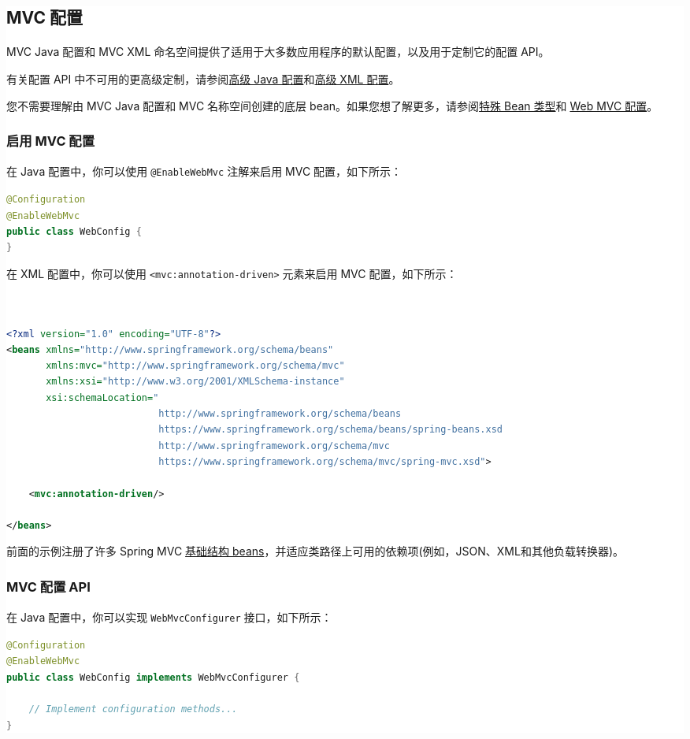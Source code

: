 ## MVC 配置

MVC Java 配置和 MVC XML 命名空间提供了适用于大多数应用程序的默认配置，以及用于定制它的配置 API。

有关配置 API 中不可用的更高级定制，请参阅[高级 Java 配置](https://docs.spring.io/spring-framework/docs/current/reference/html/web.html#mvc-config-advanced-java)和[高级 XML 配置](https://docs.spring.io/spring-framework/docs/current/reference/html/web.html#mvc-config-advanced-xml)。

您不需要理解由 MVC Java 配置和 MVC 名称空间创建的底层 bean。如果您想了解更多，请参阅[特殊 Bean 类型](https://docs.spring.io/spring-framework/docs/current/reference/html/web.html#mvc-servlet-special-bean-types)和 [Web MVC 配置](https://docs.spring.io/spring-framework/docs/current/reference/html/web.html#mvc-servlet-config)。

### 启用 MVC 配置

在 Java 配置中，你可以使用 `@EnableWebMvc` 注解来启用 MVC 配置，如下所示：

``` java
@Configuration
@EnableWebMvc
public class WebConfig {
}
```

在 XML 配置中，你可以使用 `<mvc:annotation-driven>` 元素来启用 MVC 配置，如下所示：

``` xml


<?xml version="1.0" encoding="UTF-8"?>
<beans xmlns="http://www.springframework.org/schema/beans"
       xmlns:mvc="http://www.springframework.org/schema/mvc"
       xmlns:xsi="http://www.w3.org/2001/XMLSchema-instance"
       xsi:schemaLocation="
                           http://www.springframework.org/schema/beans
                           https://www.springframework.org/schema/beans/spring-beans.xsd
                           http://www.springframework.org/schema/mvc
                           https://www.springframework.org/schema/mvc/spring-mvc.xsd">

    <mvc:annotation-driven/>

</beans>
```

前面的示例注册了许多 Spring MVC [基础结构 beans](https://docs.spring.io/spring-framework/docs/current/reference/html/web.html#mvc-servlet-special-bean-types)，并适应类路径上可用的依赖项(例如，JSON、XML和其他负载转换器)。



### MVC 配置 API

在 Java 配置中，你可以实现 `WebMvcConfigurer` 接口，如下所示：

``` java
@Configuration
@EnableWebMvc
public class WebConfig implements WebMvcConfigurer {

    // Implement configuration methods...
}
```
